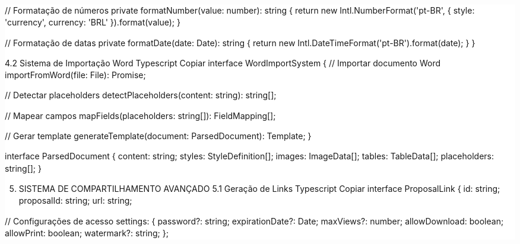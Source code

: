   // Formatação de números
  private formatNumber(value: number): string {
    return new Intl.NumberFormat('pt-BR', {
      style: 'currency',
      currency: 'BRL'
    }).format(value);
  }
  
  // Formatação de datas
  private formatDate(date: Date): string {
    return new Intl.DateTimeFormat('pt-BR').format(date);
  }
}

4.2 Sistema de Importação Word
Typescript
Copiar
interface WordImportSystem {
  // Importar documento Word
  importFromWord(file: File): Promise<ParsedDocument>;
  
  // Detectar placeholders
  detectPlaceholders(content: string): string[];
  
  // Mapear campos
  mapFields(placeholders: string[]): FieldMapping[];
  
  // Gerar template
  generateTemplate(document: ParsedDocument): Template;
}

interface ParsedDocument {
  content: string;
  styles: StyleDefinition[];
  images: ImageData[];
  tables: TableData[];
  placeholders: string[];
}

5. SISTEMA DE COMPARTILHAMENTO AVANÇADO
5.1 Geração de Links
Typescript
Copiar
interface ProposalLink {
  id: string;
  proposalId: string;
  url: string;
  
  // Configurações de acesso
  settings: {
    password?: string;
    expirationDate?: Date;
    maxViews?: number;
    allowDownload: boolean;
    allowPrint: boolean;
    watermark?: string;
  };
  